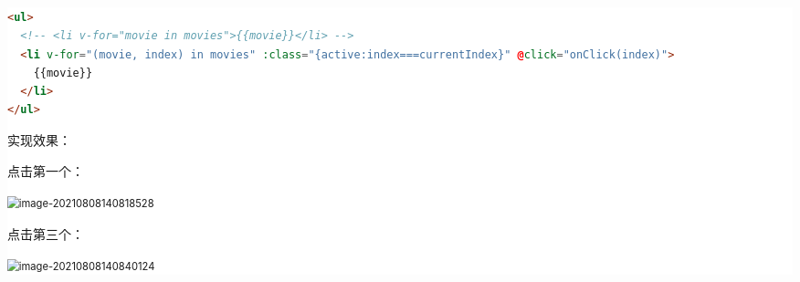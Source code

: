 ```html
<ul>
  <!-- <li v-for="movie in movies">{{movie}}</li> -->
  <li v-for="(movie, index) in movies" :class="{active:index===currentIndex}" @click="onClick(index)">
    {{movie}}
  </li>
</ul>
```

实现效果：

点击第一个：

<img src="https://codereaper-image-bed.oss-cn-shenzhen.aliyuncs.com/img/my-picture-bed/image-20210808140818528.png" alt="image-20210808140818528" style="zoom:80%;" />

点击第三个：

<img src="https://codereaper-image-bed.oss-cn-shenzhen.aliyuncs.com/img/my-picture-bed/image-20210808140840124.png" alt="image-20210808140840124" style="zoom:80%;" />